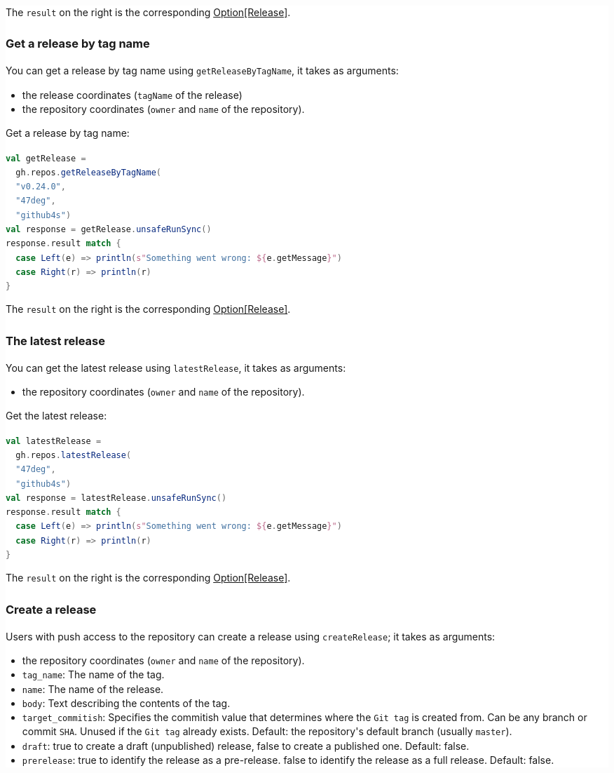 The `result` on the right is the corresponding [Option[Release]][repository-scala].

### Get a release by tag name

You can get a release by tag name using `getReleaseByTagName`, it takes as arguments:

- the release coordinates (`tagName` of the release)
- the repository coordinates (`owner` and `name` of the repository).

Get a release by tag name:

```scala mdoc:compile-only
val getRelease =
  gh.repos.getReleaseByTagName(
  "v0.24.0",
  "47deg",
  "github4s")
val response = getRelease.unsafeRunSync()
response.result match {
  case Left(e) => println(s"Something went wrong: ${e.getMessage}")
  case Right(r) => println(r)
}
```

The `result` on the right is the corresponding [Option[Release]][repository-scala].




### The latest release

You can get the latest release using `latestRelease`, it takes as arguments:

- the repository coordinates (`owner` and `name` of the repository).

Get the latest release:

```scala mdoc:compile-only
val latestRelease =
  gh.repos.latestRelease(
  "47deg",
  "github4s")
val response = latestRelease.unsafeRunSync()
response.result match {
  case Left(e) => println(s"Something went wrong: ${e.getMessage}")
  case Right(r) => println(r)
}
```

The `result` on the right is the corresponding [Option[Release]][repository-scala].

### Create a release

Users with push access to the repository can create a release using `createRelease`; it takes as arguments:

- the repository coordinates (`owner` and `name` of the repository).
- `tag_name`: The name of the tag.
- `name`: The name of the release.
- `body`: Text describing the contents of the tag.
- `target_commitish`: Specifies the commitish value that determines where the `Git tag` is created from.
Can be any branch or commit `SHA`. Unused if the `Git tag` already exists. Default: the repository's default branch (usually `master`).
- `draft`: true to create a draft (unpublished) release, false to create a published one. Default: false.
- `prerelease`: true to identify the release as a pre-release. false to identify the release as a full release. Default: false.


[repository-scala]: https://github.com/47degrees/github4s/blob/master/github4s/src/main/scala/github4s/domain/Repository.scala
[user-scala]: https://github.com/47degrees/github4s/blob/master/github4s/src/main/scala/github4s/domain/User.scala